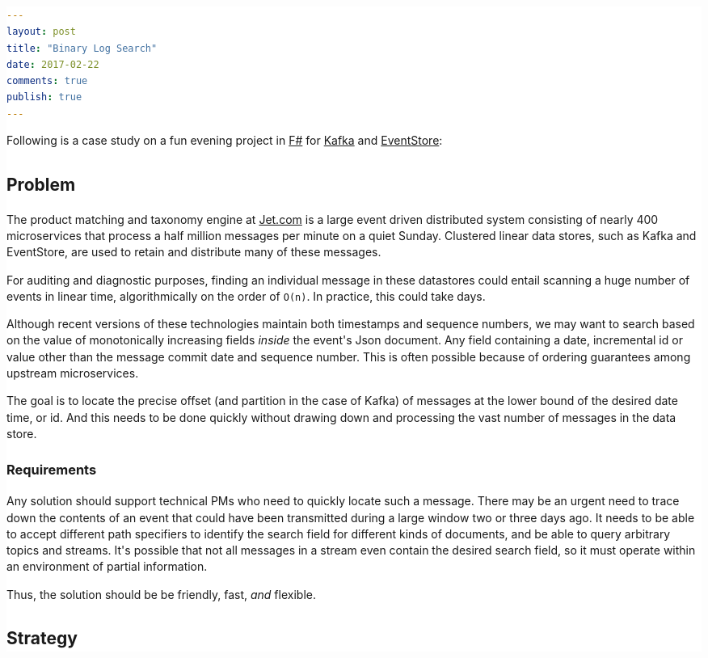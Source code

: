 ```yaml
---
layout: post
title: "Binary Log Search"
date: 2017-02-22
comments: true
publish: true
---
```


Following is a case study on a fun evening project in [F\#](http://fsharp.org/) for [Kafka](https://kafka.apache.org/) and [EventStore](https://geteventstore.com/):

## Problem

The product matching and taxonomy engine at [Jet.com](http://tech.jet.com/) is a large event driven distributed system consisting of nearly 400 microservices
that process a half million messages per minute on a quiet Sunday.  Clustered linear data stores, such as Kafka and EventStore, are used
to retain and distribute many of these messages.

For auditing and diagnostic purposes, finding an individual message in these datastores could entail scanning a huge number of 
events in linear time, algorithmically on the order of `O(n)`.  In practice, this could take days.

Although recent versions of these technologies maintain both timestamps and sequence numbers, we may want to search based on the
value of monotonically increasing fields _inside_ the event's Json document.  Any field containing a date, incremental id
or value other than the message commit date and sequence number.  This is often possible because of ordering guarantees among
upstream microservices.

The goal is to locate the precise offset (and partition in the case of Kafka) of messages at the lower bound of the desired
date time, or id.  And this needs to be done quickly without drawing down and processing the vast number of messages in the
data store.

### Requirements

Any solution should support technical PMs who need to quickly locate such a message.  There may be an urgent need to trace down
the contents of an event that could have been transmitted during a large window two or three days ago.  It needs to be able to accept
different path specifiers to identify the search field for different kinds of documents, and be able to query arbitrary topics and
streams.  It's possible that not all messages in a stream even contain the desired search field, so it must operate within an environment
of partial information.

Thus, the solution should be be friendly, fast, _and_ flexible.

## Strategy
